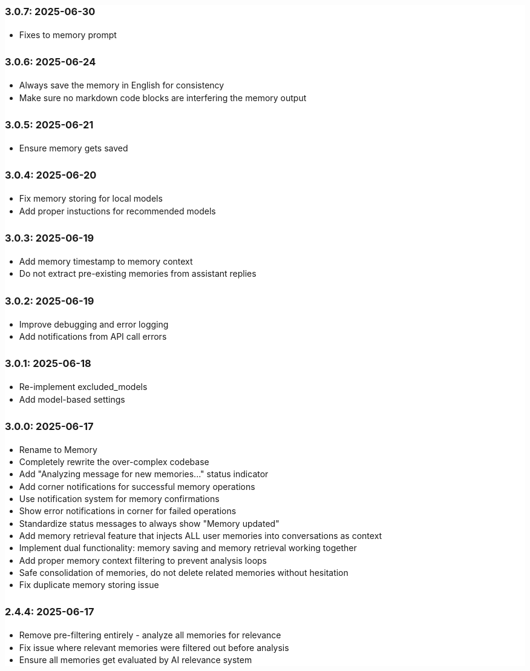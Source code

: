 ### 3.0.7: 2025-06-30

* Fixes to memory prompt

### 3.0.6: 2025-06-24

* Always save the memory in English for consistency
* Make sure no markdown code blocks are interfering the memory output

### 3.0.5: 2025-06-21

* Ensure memory gets saved

### 3.0.4: 2025-06-20

* Fix memory storing for local models
* Add proper instuctions for recommended models

### 3.0.3: 2025-06-19

* Add memory timestamp to memory context
* Do not extract pre-existing memories from assistant replies

### 3.0.2: 2025-06-19

* Improve debugging and error logging
* Add notifications from API call errors

### 3.0.1: 2025-06-18

* Re-implement excluded_models
* Add model-based settings

### 3.0.0: 2025-06-17

* Rename to Memory
* Completely rewrite the over-complex codebase
* Add "Analyzing message for new memories..." status indicator
* Add corner notifications for successful memory operations
* Use notification system for memory confirmations
* Show error notifications in corner for failed operations
* Standardize status messages to always show "Memory updated"
* Add memory retrieval feature that injects ALL user memories into conversations as context
* Implement dual functionality: memory saving and memory retrieval working together
* Add proper memory context filtering to prevent analysis loops
* Safe consolidation of memories, do not delete related memories without hesitation
* Fix duplicate memory storing issue

### 2.4.4: 2025-06-17

* Remove pre-filtering entirely - analyze all memories for relevance
* Fix issue where relevant memories were filtered out before analysis
* Ensure all memories get evaluated by AI relevance system
